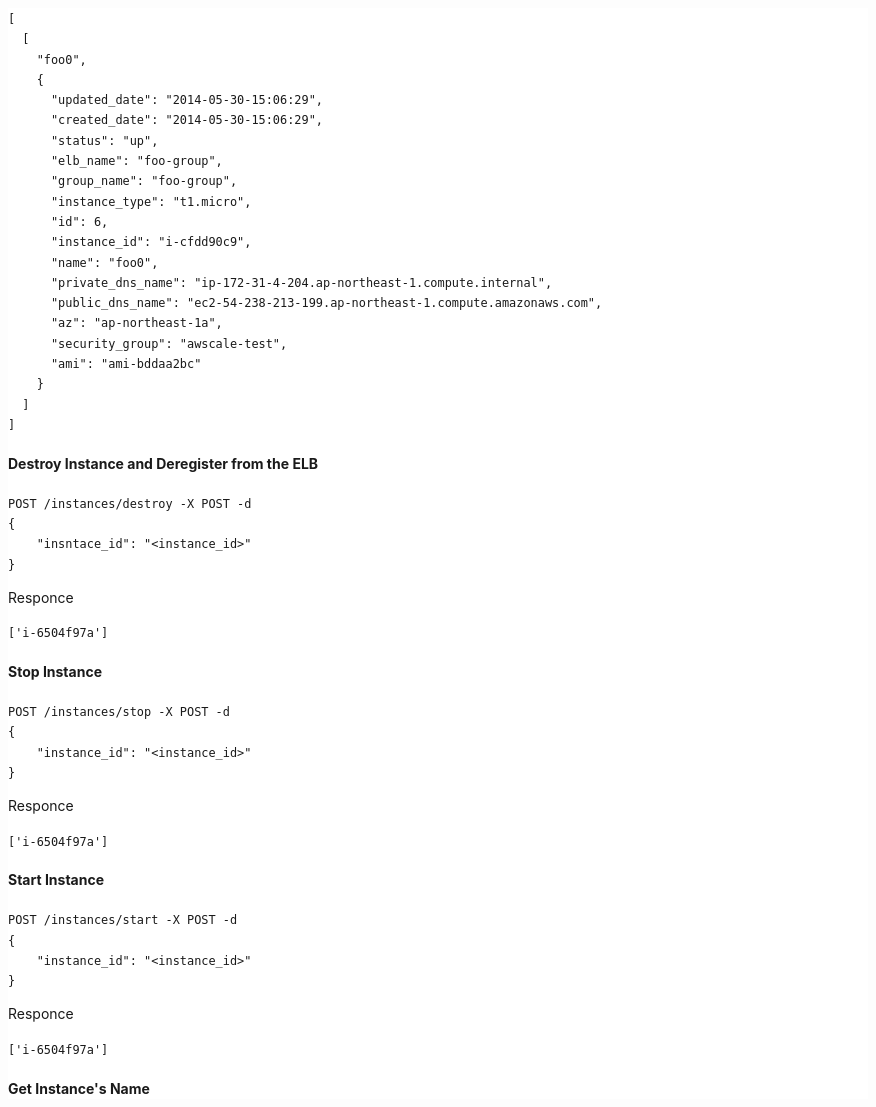     [
      [
        "foo0",
        {
          "updated_date": "2014-05-30-15:06:29",
          "created_date": "2014-05-30-15:06:29",
          "status": "up",
          "elb_name": "foo-group",
          "group_name": "foo-group",
          "instance_type": "t1.micro",
          "id": 6,
          "instance_id": "i-cfdd90c9",
          "name": "foo0",
          "private_dns_name": "ip-172-31-4-204.ap-northeast-1.compute.internal",
          "public_dns_name": "ec2-54-238-213-199.ap-northeast-1.compute.amazonaws.com",
          "az": "ap-northeast-1a",
          "security_group": "awscale-test",
          "ami": "ami-bddaa2bc"
        }
      ]
    ]

#### Destroy Instance and Deregister from the ELB

    POST /instances/destroy -X POST -d
    {
        "insntace_id": "<instance_id>"
    }

Responce

    ['i-6504f97a']

#### Stop Instance

    POST /instances/stop -X POST -d
    {
        "instance_id": "<instance_id>"
    }

Responce

    ['i-6504f97a']

#### Start Instance

    POST /instances/start -X POST -d
    {
        "instance_id": "<instance_id>"
    }

Responce

    ['i-6504f97a']

#### Get Instance's Name
